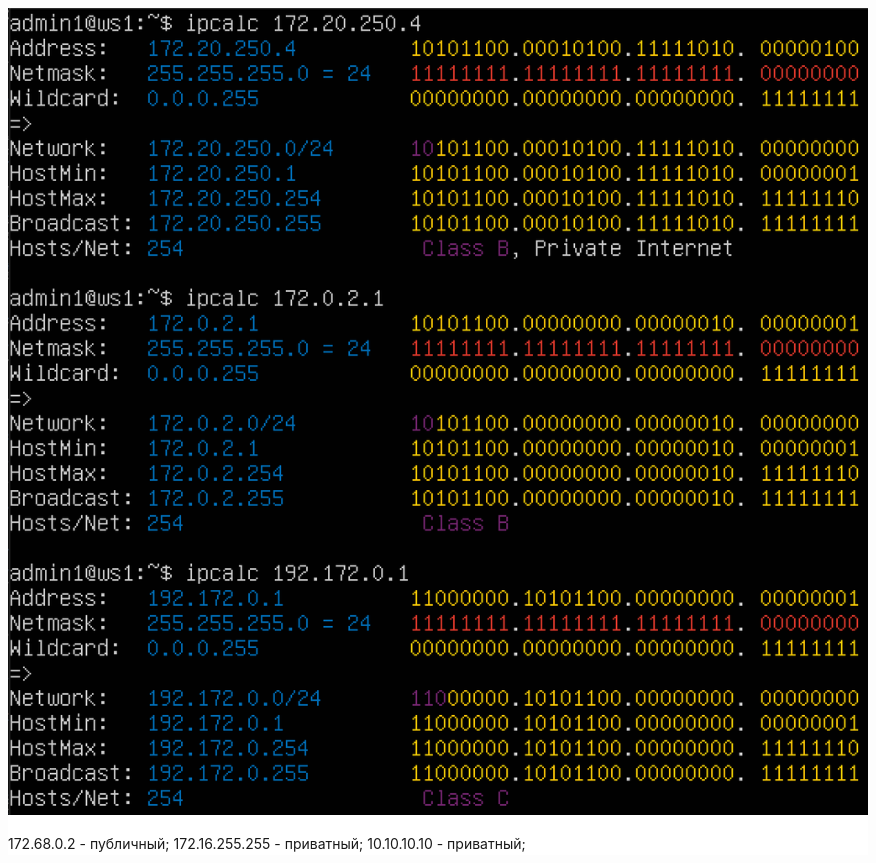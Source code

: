    ![](screenshorts/1.1.3.1.4_6.11_task_network(public_or_private_host_check).png)

   172.68.0.2 - публичный;
   172.16.255.255 - приватный;
   10.10.10.10 - приватный;